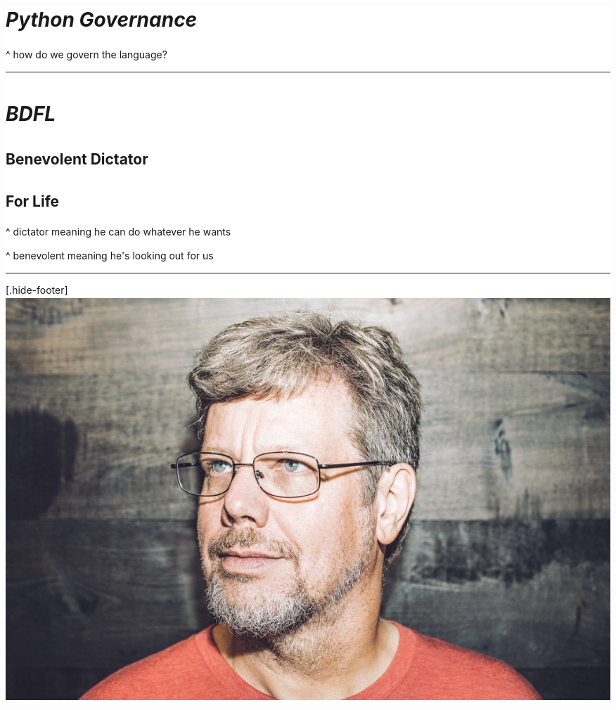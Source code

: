 
# *Python Governance*

^ how do we govern the language?

---

# *BDFL*
## Benevolent Dictator
## For Life

^ dictator meaning he can do whatever he wants

^ benevolent meaning he's looking out for us

---

[.hide-footer]
![](images/guido.jpg)
